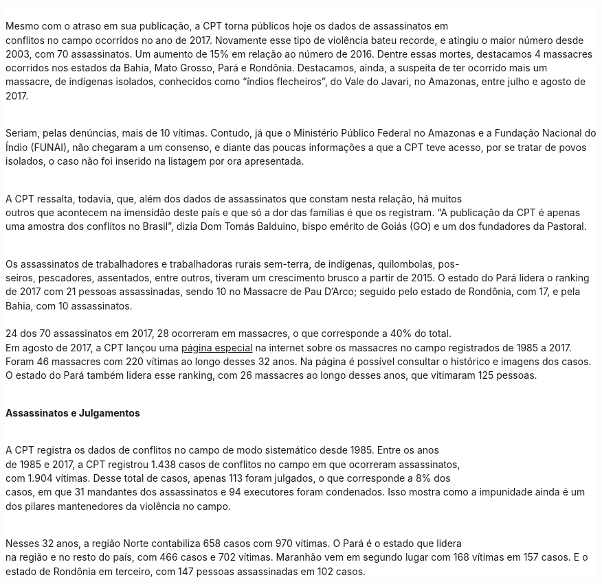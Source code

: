 <p><br />
Mesmo com o atraso em sua publica&ccedil;&atilde;o, a CPT torna p&uacute;blicos hoje os dados de assassinatos em<br />
conflitos no campo ocorridos no ano de 2017. Novamente esse tipo de viol&ecirc;ncia bateu recorde, e atingiu o maior n&uacute;mero desde 2003, com 70 assassinatos. Um aumento de 15% em rela&ccedil;&atilde;o ao n&uacute;mero de 2016. Dentre essas mortes, destacamos 4 massacres ocorridos nos estados da Bahia, Mato Grosso, Par&aacute; e Rond&ocirc;nia. Destacamos, ainda, a suspeita de ter ocorrido mais um massacre, de ind&iacute;genas isolados, conhecidos como &ldquo;&iacute;ndios flecheiros&rdquo;, do Vale do Javari, no Amazonas, entre julho e agosto de 2017.</p>

<p><br />
Seriam, pelas den&uacute;ncias, mais de 10 v&iacute;timas. Contudo, j&aacute; que o Minist&eacute;rio P&uacute;blico Federal no Amazonas e a Funda&ccedil;&atilde;o Nacional do &Iacute;ndio (FUNAI), n&atilde;o chegaram a um consenso, e diante das poucas informa&ccedil;&otilde;es a que a CPT teve acesso, por se tratar de povos isolados, o caso n&atilde;o foi inserido na listagem por ora apresentada.&nbsp;&nbsp;</p>

<p><br />
A CPT ressalta, todavia, que, al&eacute;m dos dados de assassinatos que constam nesta rela&ccedil;&atilde;o, h&aacute; muitos<br />
outros que acontecem na imensid&atilde;o deste pa&iacute;s e que s&oacute; a dor das fam&iacute;lias &eacute; que os registram. &ldquo;A publica&ccedil;&atilde;o da CPT &eacute; apenas uma amostra dos conflitos no Brasil&rdquo;, dizia Dom Tom&aacute;s Balduino, bispo em&eacute;rito de Goi&aacute;s (GO) e um dos fundadores da Pastoral.</p>

<p><br />
Os assassinatos de trabalhadores e trabalhadoras rurais sem-terra, de ind&iacute;genas, quilombolas, pos-<br />
seiros, pescadores, assentados, entre outros, tiveram um crescimento brusco a partir de 2015. O estado do Par&aacute; lidera o ranking de 2017 com 21 pessoas assassinadas, sendo 10 no Massacre de Pau D&rsquo;Arco; seguido pelo estado de Rond&ocirc;nia, com 17, e pela Bahia, com 10 assassinatos.<br />
<br />
24 dos 70 assassinatos em 2017, 28 ocorreram em massacres, o que corresponde a 40% do total.<br />
Em agosto de 2017, a CPT lan&ccedil;ou uma <a href="https://cptnacional.org.br/mnc/index">p&aacute;gina especial</a> na internet sobre os massacres no campo registrados de 1985 a 2017. Foram 46 massacres com 220 v&iacute;timas ao longo desses 32 anos. Na p&aacute;gina &eacute; poss&iacute;vel consultar o hist&oacute;rico e imagens dos casos. O estado do Par&aacute; tamb&eacute;m lidera esse ranking, com 26 massacres ao longo desses anos, que vitimaram 125 pessoas.</p>

<p><br />
<strong>Assassinatos e Julgamentos</strong></p>

<p><br />
A CPT registra os dados de conflitos no campo de modo sistem&aacute;tico desde 1985. Entre os anos<br />
de 1985 e 2017, a CPT registrou 1.438 casos de conflitos no campo em que ocorreram assassinatos,<br />
com 1.904 v&iacute;timas. Desse total de casos, apenas 113 foram julgados, o que corresponde a 8% dos<br />
casos, em que 31 mandantes dos assassinatos e 94 executores foram condenados. Isso mostra como a impunidade ainda &eacute; um dos pilares mantenedores da viol&ecirc;ncia no campo.</p>

<p><br />
Nesses 32 anos, a regi&atilde;o Norte contabiliza 658 casos com 970 v&iacute;timas. O Par&aacute; &eacute; o estado que lidera<br />
na regi&atilde;o e no resto do pa&iacute;s, com 466 casos e 702 v&iacute;timas. Maranh&atilde;o vem em segundo lugar com 168 v&iacute;timas em 157 casos. E o estado de Rond&ocirc;nia em terceiro, com 147 pessoas assassinadas em 102 casos.</p>
